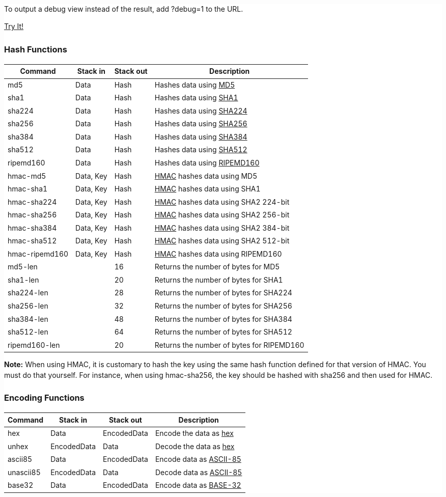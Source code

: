 To output a debug view instead of the result, add ?debug=1 to the URL.

[Try It!](http://tinkertoy.skyegg.com:8080/Hello%20World/32/rand/md5/hmac-md5/hex?debug=1)

### Hash Functions

Command          | Stack in     | Stack out   | Description
-----------------|--------------|-------------|--------------------------------------------------------------------------------
md5              | Data         | Hash        | Hashes data using [MD5](http://golang.org/pkg/crypto/md5/)
sha1             | Data         | Hash        | Hashes data using [SHA1](http://golang.org/pkg/crypto/sha1/)
sha224           | Data         | Hash        | Hashes data using [SHA224](http://golang.org/pkg/crypto/sha256/)
sha256           | Data         | Hash        | Hashes data using [SHA256](http://golang.org/pkg/crypto/sha256/)
sha384           | Data         | Hash        | Hashes data using [SHA384](http://golang.org/pkg/crypto/sha512/)
sha512           | Data         | Hash        | Hashes data using [SHA512](http://golang.org/pkg/crypto/sha512/)
ripemd160        | Data         | Hash        | Hashes data using [RIPEMD160](http://golang.org/x/crypto/ripemd160)
hmac-md5         | Data, Key    | Hash        | [HMAC](http://golang.org/pkg/crypto/hmac/) hashes data using MD5
hmac-sha1        | Data, Key    | Hash        | [HMAC](http://golang.org/pkg/crypto/hmac/) hashes data using SHA1
hmac-sha224      | Data, Key    | Hash        | [HMAC](http://golang.org/pkg/crypto/hmac/) hashes data using SHA2 224-bit
hmac-sha256      | Data, Key    | Hash        | [HMAC](http://golang.org/pkg/crypto/hmac/) hashes data using SHA2 256-bit
hmac-sha384      | Data, Key    | Hash        | [HMAC](http://golang.org/pkg/crypto/hmac/) hashes data using SHA2 384-bit
hmac-sha512      | Data, Key    | Hash        | [HMAC](http://golang.org/pkg/crypto/hmac/) hashes data using SHA2 512-bit
hmac-ripemd160   | Data, Key    | Hash        | [HMAC](http://golang.org/pkg/crypto/hmac/) hashes data using RIPEMD160
md5-len          |              | 16          | Returns the number of bytes for MD5
sha1-len         |              | 20          | Returns the number of bytes for  SHA1
sha224-len       |              | 28          | Returns the number of bytes for SHA224
sha256-len       |              | 32          | Returns the number of bytes for SHA256
sha384-len       |              | 48          | Returns the number of bytes for SHA384
sha512-len       |              | 64          | Returns the number of bytes for SHA512
ripemd160-len    |              | 20          | Returns the number of bytes for  RIPEMD160

**Note:** When using HMAC, it is customary to hash the key using the same hash function defined for that version of HMAC. You must do that yourself. For instance, when using hmac-sha256, the key should be hashed with sha256 and then used for HMAC.

### Encoding Functions

Command          | Stack in     | Stack out   | Description
-----------------|--------------|-------------|--------------------------------------------------------------------------------
hex              | Data         | EncodedData | Encode the data as [hex](http://golang.org/pkg/encoding/hex/)
unhex            | EncodedData  | Data        | Decode the data as [hex](http://golang.org/pkg/encoding/hex/)
ascii85          | Data         | EncodedData | Encode data as [ASCII-85](http://golang.org/pkg/encoding/ascii85/)
unascii85        | EncodedData  | Data        | Decode data as [ASCII-85](http://golang.org/pkg/encoding/ascii85/)
base32           | Data         | EncodedData | Encode data as [BASE-32](http://golang.org/pkg/encoding/base32/)